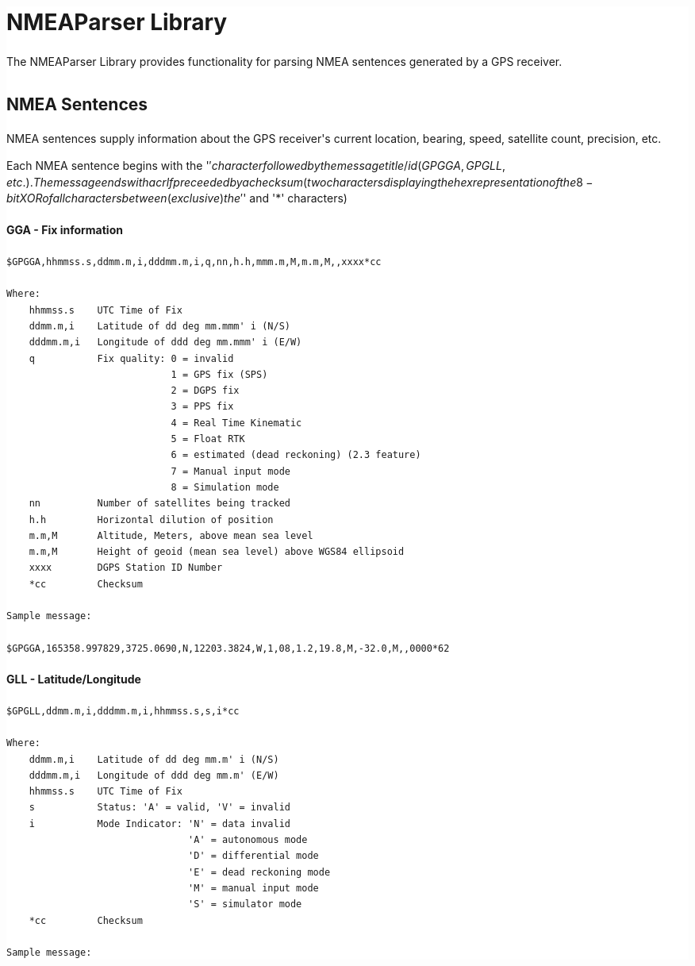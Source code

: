 # NMEAParser Library

The NMEAParser Library provides functionality for parsing NMEA sentences generated by a GPS receiver.

## NMEA Sentences

NMEA sentences supply information about the GPS receiver's current location, bearing, speed, satellite count, precision, etc.

Each NMEA sentence begins with the '$' character followed by the message title/id (GPGGA, GPGLL, etc.). The message ends with a crlf preceeded by a checksum (two characters displaying the hex representation of the 8-bit XOR of all characters between (exclusive) the '$' and '\*' characters)

#### GGA - Fix information

```
$GPGGA,hhmmss.s,ddmm.m,i,dddmm.m,i,q,nn,h.h,mmm.m,M,m.m,M,,xxxx*cc

Where:
    hhmmss.s    UTC Time of Fix
    ddmm.m,i    Latitude of dd deg mm.mmm' i (N/S)
    dddmm.m,i   Longitude of ddd deg mm.mmm' i (E/W)
    q           Fix quality: 0 = invalid
                             1 = GPS fix (SPS)
                             2 = DGPS fix
                             3 = PPS fix
    	                     4 = Real Time Kinematic
    	                     5 = Float RTK
                             6 = estimated (dead reckoning) (2.3 feature)
	                         7 = Manual input mode
	                         8 = Simulation mode
    nn          Number of satellites being tracked
    h.h         Horizontal dilution of position
    m.m,M       Altitude, Meters, above mean sea level
    m.m,M       Height of geoid (mean sea level) above WGS84 ellipsoid
    xxxx        DGPS Station ID Number
    *cc         Checksum

Sample message:

$GPGGA,165358.997829,3725.0690,N,12203.3824,W,1,08,1.2,19.8,M,-32.0,M,,0000*62

```

#### GLL - Latitude/Longitude

```
$GPGLL,ddmm.m,i,dddmm.m,i,hhmmss.s,s,i*cc

Where:
    ddmm.m,i    Latitude of dd deg mm.m' i (N/S)
    dddmm.m,i   Longitude of ddd deg mm.m' (E/W)
    hhmmss.s    UTC Time of Fix
    s           Status: 'A' = valid, 'V' = invalid
    i           Mode Indicator: 'N' = data invalid
                                'A' = autonomous mode
                                'D' = differential mode
                                'E' = dead reckoning mode
                                'M' = manual input mode
                                'S' = simulator mode
    *cc         Checksum

Sample message:
```